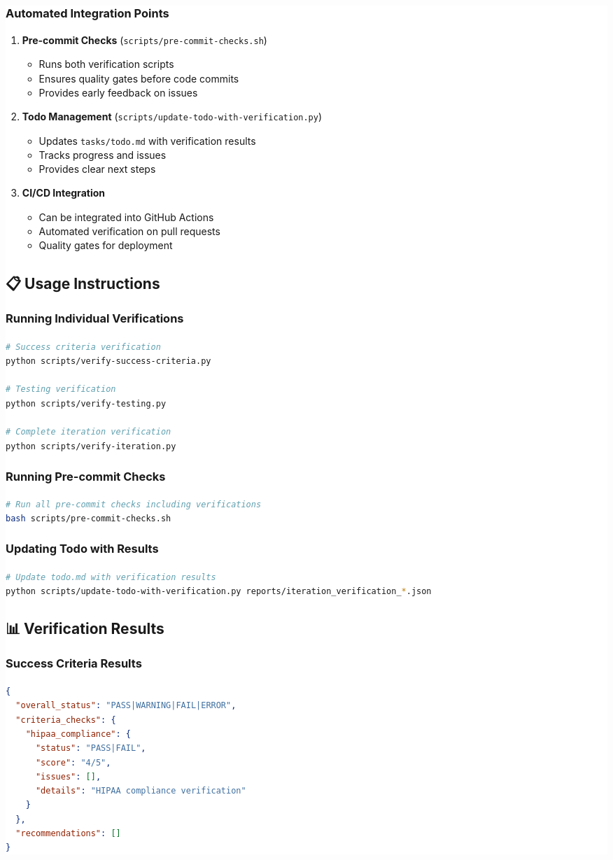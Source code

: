 ### Automated Integration Points

1. **Pre-commit Checks** (`scripts/pre-commit-checks.sh`)
   - Runs both verification scripts
   - Ensures quality gates before code commits
   - Provides early feedback on issues

2. **Todo Management** (`scripts/update-todo-with-verification.py`)
   - Updates `tasks/todo.md` with verification results
   - Tracks progress and issues
   - Provides clear next steps

3. **CI/CD Integration**
   - Can be integrated into GitHub Actions
   - Automated verification on pull requests
   - Quality gates for deployment

## 📋 Usage Instructions

### Running Individual Verifications

```bash
# Success criteria verification
python scripts/verify-success-criteria.py

# Testing verification
python scripts/verify-testing.py

# Complete iteration verification
python scripts/verify-iteration.py
```

### Running Pre-commit Checks

```bash
# Run all pre-commit checks including verifications
bash scripts/pre-commit-checks.sh
```

### Updating Todo with Results

```bash
# Update todo.md with verification results
python scripts/update-todo-with-verification.py reports/iteration_verification_*.json
```

## 📊 Verification Results

### Success Criteria Results

```json
{
  "overall_status": "PASS|WARNING|FAIL|ERROR",
  "criteria_checks": {
    "hipaa_compliance": {
      "status": "PASS|FAIL",
      "score": "4/5",
      "issues": [],
      "details": "HIPAA compliance verification"
    }
  },
  "recommendations": []
}
```
